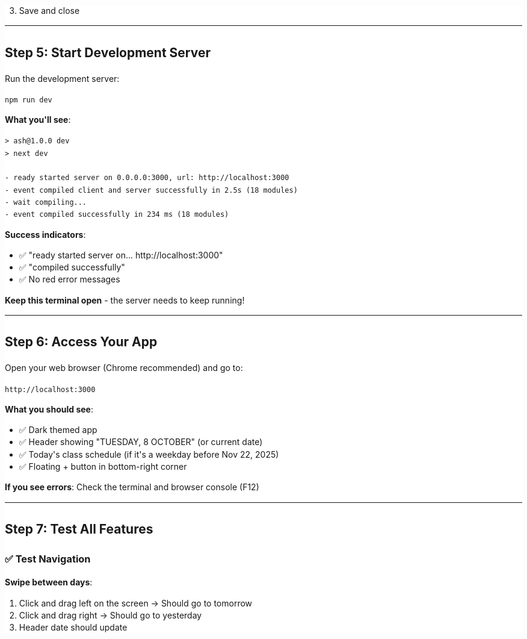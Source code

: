3. Save and close

---

## Step 5: Start Development Server

Run the development server:

```powershell
npm run dev
```

**What you'll see**:
```
> ash@1.0.0 dev
> next dev

- ready started server on 0.0.0.0:3000, url: http://localhost:3000
- event compiled client and server successfully in 2.5s (18 modules)
- wait compiling...
- event compiled successfully in 234 ms (18 modules)
```

**Success indicators**:
- ✅ "ready started server on... http://localhost:3000"
- ✅ "compiled successfully"
- ✅ No red error messages

**Keep this terminal open** - the server needs to keep running!

---

## Step 6: Access Your App

Open your web browser (Chrome recommended) and go to:

```
http://localhost:3000
```

**What you should see**:
- ✅ Dark themed app
- ✅ Header showing "TUESDAY, 8 OCTOBER" (or current date)
- ✅ Today's class schedule (if it's a weekday before Nov 22, 2025)
- ✅ Floating + button in bottom-right corner

**If you see errors**: Check the terminal and browser console (F12)

---

## Step 7: Test All Features

### ✅ Test Navigation

**Swipe between days**:
1. Click and drag left on the screen → Should go to tomorrow
2. Click and drag right → Should go to yesterday
3. Header date should update
